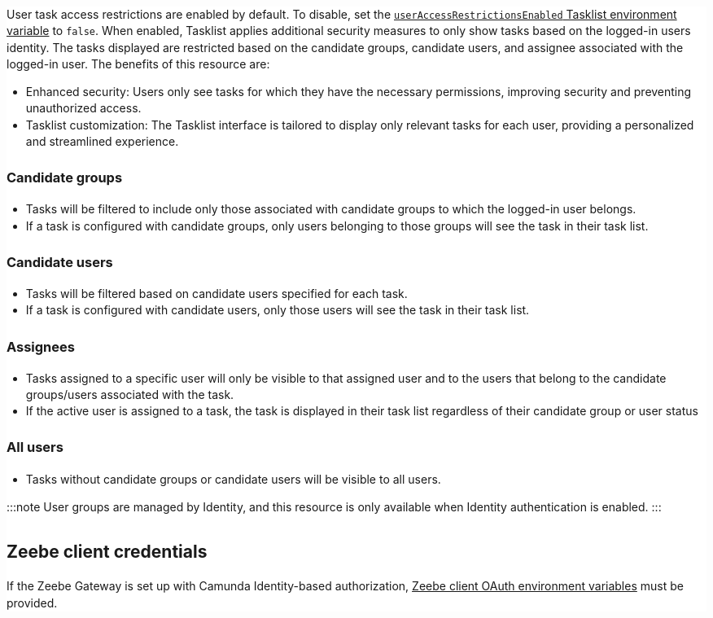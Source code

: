 User task access restrictions are enabled by default. To disable, set the [`userAccessRestrictionsEnabled` Tasklist environment variable](/self-managed/components/orchestration-cluster/tasklist/tasklist-authentication.md?authentication=identity#configure-identity) to `false`. When enabled, Tasklist applies additional security measures to only show tasks based on the logged-in users identity. The tasks displayed are restricted based on the candidate groups, candidate users, and assignee associated with the logged-in user. The benefits of this resource are:

- Enhanced security: Users only see tasks for which they have the necessary permissions, improving security and preventing unauthorized access.
- Tasklist customization: The Tasklist interface is tailored to display only relevant tasks for each user, providing a personalized and streamlined experience.

### Candidate groups

- Tasks will be filtered to include only those associated with candidate groups to which the logged-in user belongs.
- If a task is configured with candidate groups, only users belonging to those groups will see the task in their task list.

### Candidate users

- Tasks will be filtered based on candidate users specified for each task.
- If a task is configured with candidate users, only those users will see the task in their task list.

### Assignees

- Tasks assigned to a specific user will only be visible to that assigned user and to the users that belong to the candidate groups/users associated with the task.
- If the active user is assigned to a task, the task is displayed in their task list regardless of their candidate group or user status

### All users

- Tasks without candidate groups or candidate users will be visible to all users.

:::note
User groups are managed by Identity, and this resource is only available when Identity authentication is enabled.
:::

## Zeebe client credentials

If the Zeebe Gateway is set up with Camunda Identity-based authorization, [Zeebe client OAuth environment variables](../zeebe/security/client-authorization.md#environment-variables) must be provided.

</TabItem>
</Tabs>
